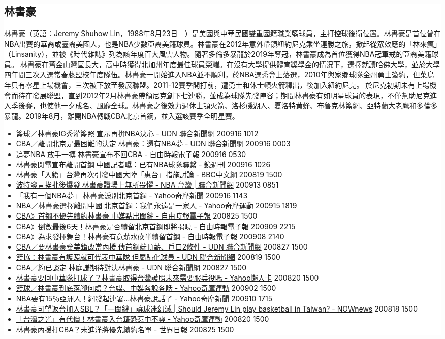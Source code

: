## 林書豪

林書豪（英語：Jeremy Shuhow Lin，1988年8月23日－）是美國與中華民國雙重國籍職業籃球員，主打控球後衛位置。林書豪是首位曾在NBA出賽的華裔或臺裔美國人，也是NBA少數亞裔美籍球員。林書豪在2012年意外帶領紐約尼克乘坐連勝之旅，掀起從眾效應的「林來瘋」（Linsanity），並被《時代雜誌》列為該年度百大風雲人物。隨著多倫多暴龍於2019年奪冠，林書豪成為首位獲得NBA冠軍戒的亞裔美籍球員。
林書豪在舊金山灣區長大，高中時獲得北加州年度最佳球員榮耀。在沒有大學提供體育獎學金的情況下，選擇就讀哈佛大學，並於大學四年間三次入選常春藤盟校年度隊伍。林書豪一開始進入NBA並不順利，於NBA選秀會上落選，2010年與家鄉球隊金州勇士簽約，但菜鳥年只有零星上場機會，三次被下放至發展聯盟。2011-12賽季開打前，遭勇士和休士頓火箭釋出，後加入紐約尼克。
於尼克初期未有上場機會而待在發展聯盟，直到2012年2月林書豪帶領尼克創下七連勝，並成為球隊先發陣容；期間林書豪有如明星球員的表現，不僅幫助尼克進入季後賽，也使他一夕成名、風靡全球。林書豪之後效力過休士頓火箭、洛杉磯湖人、夏洛特黄蜂、布魯克林籃網、亞特蘭大老鷹和多倫多暴龍。2019年8月，離開NBA轉戰CBA北京首鋼，並入選該賽季全明星賽。
- [籃球／林書豪IG秀灌籃照 宣示再拚NBA決心 - UDN 聯合新聞網](https://udn.com/news/story/7003/4863628 "籃球／林書豪IG秀灌籃照 宣示再拚NBA決心 - UDN 聯合新聞網") 200916 1012
- [CBA／離開北京是最困難的決定 林書豪：還有NBA夢 - UDN 聯合新聞網](https://udn.com/news/story/7003/4863289 "CBA／離開北京是最困難的決定 林書豪：還有NBA夢 - UDN 聯合新聞網") 200916 0003
- [追夢NBA 放手一搏 林書豪宣布不回CBA - 自由時報電子報](https://sports.ltn.com.tw/news/paper/1400006 "追夢NBA 放手一搏 林書豪宣布不回CBA - 自由時報電子報") 200916 0530
- [林書豪閃電宣布離開首鋼 中國記者曝：已有NBA球隊聯繫 - 鏡週刊](https://www.mirrormedia.mg/story/20200916edi008/ "林書豪閃電宣布離開首鋼 中國記者曝：已有NBA球隊聯繫 - 鏡週刊") 200916 1026
- [林書豪「入籍」台灣再次引發中國大陸「惠台」措施討論 - BBC中文網](https://www.bbc.com/zhongwen/trad/chinese-news-53860791 "林書豪「入籍」台灣再次引發中國大陸「惠台」措施討論 - BBC中文網") 200819 1500
- [波特發言挨批後爆發 林書豪讚場上無所畏懼 - NBA 台灣 | 聯合新聞網](https://nba.udn.com/nba/story/6780/4855946 "波特發言挨批後爆發 林書豪讚場上無所畏懼 - NBA 台灣 | 聯合新聞網") 200913 0851
- [「我有一個NBA夢」 林書豪淚別北京首鋼 - Yahoo奇摩新聞](https://tw.news.yahoo.com/%E6%88%91%E6%9C%89-%E5%80%8Bnba%E5%A4%A2-%E6%9E%97%E6%9B%B8%E8%B1%AA%E6%B7%9A%E5%88%A5%E5%8C%97%E4%BA%AC%E9%A6%96%E9%8B%BC-033530253.html "「我有一個NBA夢」 林書豪淚別北京首鋼 - Yahoo奇摩新聞") 200916 1143
- [NBA／林書豪選擇離開中國 北京首鋼：我們永遠是一家人 - Yahoo奇摩運動](https://tw.sports.yahoo.com/news/nba-%E6%9E%97%E6%9B%B8%E8%B1%AA%E9%81%B8%E6%93%87%E9%9B%A2%E9%96%8B%E4%B8%AD%E5%9C%8B-%E5%8C%97%E4%BA%AC%E9%A6%96%E9%8B%BC-%E6%88%91%E5%80%91%E6%B0%B8%E9%81%A0%E6%98%AF-%E5%AE%B6%E4%BA%BA-085702805.html?bcmt=1 "NBA／林書豪選擇離開中國 北京首鋼：我們永遠是一家人 - Yahoo奇摩運動") 200915 1819
- [CBA》首鋼不優先續約林書豪 中媒點出關鍵 - 自由時報電子報](https://sports.ltn.com.tw/news/breakingnews/3270230 "CBA》首鋼不優先續約林書豪 中媒點出關鍵 - 自由時報電子報") 200825 1500
- [CBA》倒數最後6天！林書豪是否續留北京首鋼即將揭曉 - 自由時報電子報](https://sports.ltn.com.tw/news/breakingnews/3287040 "CBA》倒數最後6天！林書豪是否續留北京首鋼即將揭曉 - 自由時報電子報") 200909 2215
- [CBA》為求發揮舞台！林書豪有意薪水砍半續留首鋼 - 自由時報電子報](https://sports.ltn.com.tw/news/breakingnews/3285757 "CBA》為求發揮舞台！林書豪有意薪水砍半續留首鋼 - 自由時報電子報") 200908 2140
- [CBA／要林書豪棄美籍改當內援 傳首鋼端頂薪、戶口2條件 - UDN 聯合新聞網](https://udn.com/news/story/7003/4813941 "CBA／要林書豪棄美籍改當內援 傳首鋼端頂薪、戶口2條件 - UDN 聯合新聞網") 200827 1500
- [籃協：林書豪有護照就可代表中華隊 但屬歸化球員 - UDN 聯合新聞網](https://udn.com/news/story/7003/4794774 "籃協：林書豪有護照就可代表中華隊 但屬歸化球員 - UDN 聯合新聞網") 200819 1500
- [CBA／約已談定 林庭謙期待對決林書豪 - UDN 聯合新聞網](https://udn.com/news/story/7003/4813056 "CBA／約已談定 林庭謙期待對決林書豪 - UDN 聯合新聞網") 200827 1500
- [林書豪要回中華隊打球了？林書豪取得台灣護照未來需要服兵役嗎 - Yahoo懶人卡](https://tw.youcard.yahoo.com/cardstack/27e47a50-e2be-11ea-8426-4339121cb8d0/%E6%9E%97%E6%9B%B8%E8%B1%AA%E8%A6%81%E5%9B%9E%E4%B8%AD%E8%8F%AF%E9%9A%8A%E6%89%93%E7%90%83%E4%BA%86%EF%BC%9F%E6%9E%97%E6%9B%B8%E8%B1%AA%E5%8F%96%E5%BE%97%E5%8F%B0%E7%81%A3%E8%AD%B7%E7%85%A7%E6%9C%AA%E4%BE%86%E9%9C%80%E8%A6%81%E6%9C%8D%E5%85%B5%E5%BD%B9%E5%97%8E "林書豪要回中華隊打球了？林書豪取得台灣護照未來需要服兵役嗎 - Yahoo懶人卡") 200820 1500
- [籃球／林書豪到底落腳何處？台媒、中媒各說各話 - Yahoo奇摩運動](https://tw.sports.yahoo.com/news/%E7%B1%83%E7%90%83-%E6%9E%97%E6%9B%B8%E8%B1%AA%E5%88%B0%E5%BA%95%E8%90%BD%E8%85%B3%E4%BD%95%E8%99%95-%E5%8F%B0%E5%AA%92-%E4%B8%AD%E5%AA%92%E5%90%84%E8%AA%AA%E5%90%84%E8%A9%B1-022202007.html "籃球／林書豪到底落腳何處？台媒、中媒各說各話 - Yahoo奇摩運動") 200902 1500
- [NBA要有15％亞洲人！網發起連署…林書豪說話了 - Yahoo奇摩新聞](https://tw.news.yahoo.com/nba%E8%A6%81%E6%9C%8915-%E4%BA%9E%E6%B4%B2%E4%BA%BA-%E7%B6%B2%E7%99%BC%E8%B5%B7%E9%80%A3%E7%BD%B2-%E6%9E%97%E6%9B%B8%E8%B1%AA%E8%AA%AA%E8%A9%B1%E4%BA%86-091500766.html "NBA要有15％亞洲人！網發起連署…林書豪說話了 - Yahoo奇摩新聞") 200910 1715
- [林書豪可望返台加入SBL？「一關鍵」讓球迷幻滅 | Should Jeremy Lin play basketball in Taiwan? - NOWnews](https://chinapost.nownews.com/20200818-1696650 "林書豪可望返台加入SBL？「一關鍵」讓球迷幻滅 | Should Jeremy Lin play basketball in Taiwan? - NOWnews") 200818 1500
- [「台灣之光」有代價！林書豪入台籍恐惹中不爽 - Yahoo奇摩運動](https://tw.sports.yahoo.com/news/%E5%8F%B0%E7%81%A3%E4%B9%8B%E5%85%89-%E6%9C%89%E4%BB%A3%E5%83%B9-%E6%9E%97%E6%9B%B8%E8%B1%AA%E5%85%A5%E5%8F%B0%E7%B1%8D%E6%81%90%E6%83%B9%E4%B8%AD%E4%B8%8D%E7%88%BD-130000463.html "「台灣之光」有代價！林書豪入台籍恐惹中不爽 - Yahoo奇摩運動") 200820 1500
- [林書豪內援打CBA？未進洋將優先續約名單 - 世界日報](https://www.worldjournal.com/7115466/article-%E6%9E%97%E6%9B%B8%E8%B1%AA%E5%85%A7%E6%8F%B4%E6%89%93cba%EF%BC%9F%E6%9C%AA%E9%80%B2%E6%B4%8B%E5%B0%87%E5%84%AA%E5%85%88%E7%BA%8C%E7%B4%84%E5%90%8D%E5%96%AE/ "林書豪內援打CBA？未進洋將優先續約名單 - 世界日報") 200825 1500
